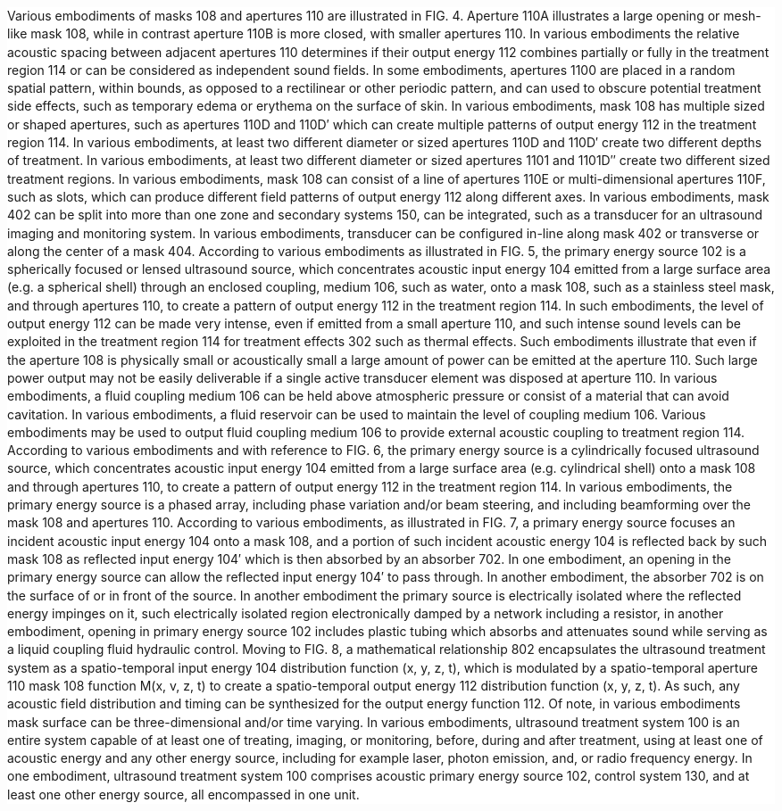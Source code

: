 Various embodiments of masks 108 and apertures 110 are illustrated in FIG. 4. Aperture 110A illustrates a large opening or mesh-like mask 108, while in contrast aperture 110B is more closed, with smaller apertures 110. In various embodiments the relative acoustic spacing between adjacent apertures 110 determines if their output energy 112 combines partially or fully in the treatment region 114 or can be considered as independent sound fields. In some embodiments, apertures 1100 are placed in a random spatial pattern, within bounds, as opposed to a rectilinear or other periodic pattern, and can used to obscure potential treatment side effects, such as temporary edema or erythema on the surface of skin. In various embodiments, mask 108 has multiple sized or shaped apertures, such as apertures 110D and 110D′ which can create multiple patterns of output energy 112 in the treatment region 114. In various embodiments, at least two different diameter or sized apertures 110D and 110D′ create two different depths of treatment. In various embodiments, at least two different diameter or sized apertures 1101 and 1101D″ create two different sized treatment regions. In various embodiments, mask 108 can consist of a line of apertures 110E or multi-dimensional apertures 110F, such as slots, which can produce different field patterns of output energy 112 along different axes. In various embodiments, mask 402 can be split into more than one zone and secondary systems 150, can be integrated, such as a transducer for an ultrasound imaging and monitoring system. In various embodiments, transducer can be configured in-line along mask 402 or transverse or along the center of a mask 404.
According to various embodiments as illustrated in FIG. 5, the primary energy source 102 is a spherically focused or lensed ultrasound source, which concentrates acoustic input energy 104 emitted from a large surface area (e.g. a spherical shell) through an enclosed coupling, medium 106, such as water, onto a mask 108, such as a stainless steel mask, and through apertures 110, to create a pattern of output energy 112 in the treatment region 114. In such embodiments, the level of output energy 112 can be made very intense, even if emitted from a small aperture 110, and such intense sound levels can be exploited in the treatment region 114 for treatment effects 302 such as thermal effects. Such embodiments illustrate that even if the aperture 108 is physically small or acoustically small a large amount of power can be emitted at the aperture 110. Such large power output may not be easily deliverable if a single active transducer element was disposed at aperture 110. In various embodiments, a fluid coupling medium 106 can be held above atmospheric pressure or consist of a material that can avoid cavitation. In various embodiments, a fluid reservoir can be used to maintain the level of coupling medium 106. Various embodiments may be used to output fluid coupling medium 106 to provide external acoustic coupling to treatment region 114.
According to various embodiments and with reference to FIG. 6, the primary energy source is a cylindrically focused ultrasound source, which concentrates acoustic input energy 104 emitted from a large surface area (e.g. cylindrical shell) onto a mask 108 and through apertures 110, to create a pattern of output energy 112 in the treatment region 114. In various embodiments, the primary energy source is a phased array, including phase variation and/or beam steering, and including beamforming over the mask 108 and apertures 110.
According to various embodiments, as illustrated in FIG. 7, a primary energy source focuses an incident acoustic input energy 104 onto a mask 108, and a portion of such incident acoustic energy 104 is reflected back by such mask 108 as reflected input energy 104′ which is then absorbed by an absorber 702. In one embodiment, an opening in the primary energy source can allow the reflected input energy 104′ to pass through. In another embodiment, the absorber 702 is on the surface of or in front of the source. In another embodiment the primary source is electrically isolated where the reflected energy impinges on it, such electrically isolated region electronically damped by a network including a resistor, in another embodiment, opening in primary energy source 102 includes plastic tubing which absorbs and attenuates sound while serving as a liquid coupling fluid hydraulic control.
Moving to FIG. 8, a mathematical relationship 802 encapsulates the ultrasound treatment system as a spatio-temporal input energy 104 distribution function (x, y, z, t), which is modulated by a spatio-temporal aperture 110 mask 108 function M(x, v, z, t) to create a spatio-temporal output energy 112 distribution function (x, y, z, t). As such, any acoustic field distribution and timing can be synthesized for the output energy function 112. Of note, in various embodiments mask surface can be three-dimensional and/or time varying.
    In various embodiments, ultrasound treatment system 100 is an entire system capable of at least one of treating, imaging, or monitoring, before, during and after treatment, using at least one of acoustic energy and any other energy source, including for example laser, photon emission, and, or radio frequency energy. In one embodiment, ultrasound treatment system 100 comprises acoustic primary energy source 102, control system 130, and at least one other energy source, all encompassed in one unit.